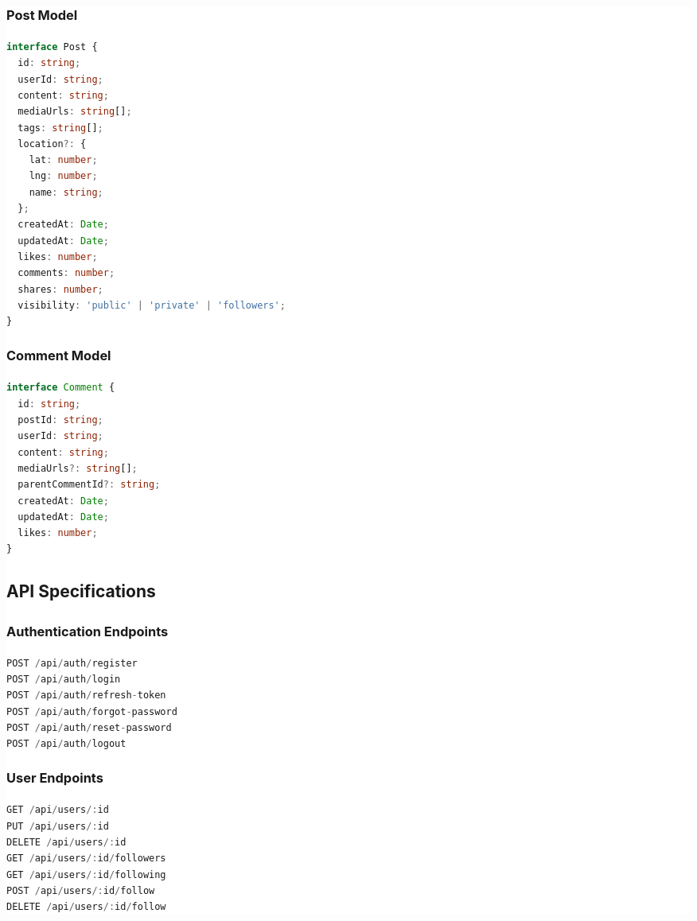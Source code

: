 ### Post Model
```typescript
interface Post {
  id: string;
  userId: string;
  content: string;
  mediaUrls: string[];
  tags: string[];
  location?: {
    lat: number;
    lng: number;
    name: string;
  };
  createdAt: Date;
  updatedAt: Date;
  likes: number;
  comments: number;
  shares: number;
  visibility: 'public' | 'private' | 'followers';
}
```

### Comment Model
```typescript
interface Comment {
  id: string;
  postId: string;
  userId: string;
  content: string;
  mediaUrls?: string[];
  parentCommentId?: string;
  createdAt: Date;
  updatedAt: Date;
  likes: number;
}
```

## API Specifications

### Authentication Endpoints
```typescript
POST /api/auth/register
POST /api/auth/login
POST /api/auth/refresh-token
POST /api/auth/forgot-password
POST /api/auth/reset-password
POST /api/auth/logout
```

### User Endpoints
```typescript
GET /api/users/:id
PUT /api/users/:id
DELETE /api/users/:id
GET /api/users/:id/followers
GET /api/users/:id/following
POST /api/users/:id/follow
DELETE /api/users/:id/follow
```
